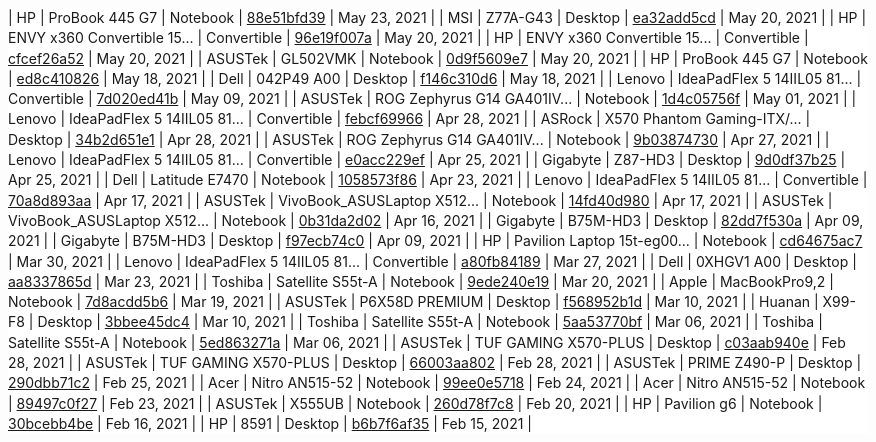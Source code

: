 | HP            | ProBook 445 G7              | Notebook    | [88e51bfd39](https://linux-hardware.org/?probe=88e51bfd39) | May 23, 2021 |
| MSI           | Z77A-G43                    | Desktop     | [ea32add5cd](https://linux-hardware.org/?probe=ea32add5cd) | May 20, 2021 |
| HP            | ENVY x360 Convertible 15... | Convertible | [96e19f007a](https://linux-hardware.org/?probe=96e19f007a) | May 20, 2021 |
| HP            | ENVY x360 Convertible 15... | Convertible | [cfcef26a52](https://linux-hardware.org/?probe=cfcef26a52) | May 20, 2021 |
| ASUSTek       | GL502VMK                    | Notebook    | [0d9f5609e7](https://linux-hardware.org/?probe=0d9f5609e7) | May 20, 2021 |
| HP            | ProBook 445 G7              | Notebook    | [ed8c410826](https://linux-hardware.org/?probe=ed8c410826) | May 18, 2021 |
| Dell          | 042P49 A00                  | Desktop     | [f146c310d6](https://linux-hardware.org/?probe=f146c310d6) | May 18, 2021 |
| Lenovo        | IdeaPadFlex 5 14IIL05 81... | Convertible | [7d020ed41b](https://linux-hardware.org/?probe=7d020ed41b) | May 09, 2021 |
| ASUSTek       | ROG Zephyrus G14 GA401IV... | Notebook    | [1d4c05756f](https://linux-hardware.org/?probe=1d4c05756f) | May 01, 2021 |
| Lenovo        | IdeaPadFlex 5 14IIL05 81... | Convertible | [febcf69966](https://linux-hardware.org/?probe=febcf69966) | Apr 28, 2021 |
| ASRock        | X570 Phantom Gaming-ITX/... | Desktop     | [34b2d651e1](https://linux-hardware.org/?probe=34b2d651e1) | Apr 28, 2021 |
| ASUSTek       | ROG Zephyrus G14 GA401IV... | Notebook    | [9b03874730](https://linux-hardware.org/?probe=9b03874730) | Apr 27, 2021 |
| Lenovo        | IdeaPadFlex 5 14IIL05 81... | Convertible | [e0acc229ef](https://linux-hardware.org/?probe=e0acc229ef) | Apr 25, 2021 |
| Gigabyte      | Z87-HD3                     | Desktop     | [9d0df37b25](https://linux-hardware.org/?probe=9d0df37b25) | Apr 25, 2021 |
| Dell          | Latitude E7470              | Notebook    | [1058573f86](https://linux-hardware.org/?probe=1058573f86) | Apr 23, 2021 |
| Lenovo        | IdeaPadFlex 5 14IIL05 81... | Convertible | [70a8d893aa](https://linux-hardware.org/?probe=70a8d893aa) | Apr 17, 2021 |
| ASUSTek       | VivoBook_ASUSLaptop X512... | Notebook    | [14fd40d980](https://linux-hardware.org/?probe=14fd40d980) | Apr 17, 2021 |
| ASUSTek       | VivoBook_ASUSLaptop X512... | Notebook    | [0b31da2d02](https://linux-hardware.org/?probe=0b31da2d02) | Apr 16, 2021 |
| Gigabyte      | B75M-HD3                    | Desktop     | [82dd7f530a](https://linux-hardware.org/?probe=82dd7f530a) | Apr 09, 2021 |
| Gigabyte      | B75M-HD3                    | Desktop     | [f97ecb74c0](https://linux-hardware.org/?probe=f97ecb74c0) | Apr 09, 2021 |
| HP            | Pavilion Laptop 15t-eg00... | Notebook    | [cd64675ac7](https://linux-hardware.org/?probe=cd64675ac7) | Mar 30, 2021 |
| Lenovo        | IdeaPadFlex 5 14IIL05 81... | Convertible | [a80fb84189](https://linux-hardware.org/?probe=a80fb84189) | Mar 27, 2021 |
| Dell          | 0XHGV1 A00                  | Desktop     | [aa8337865d](https://linux-hardware.org/?probe=aa8337865d) | Mar 23, 2021 |
| Toshiba       | Satellite S55t-A            | Notebook    | [9ede240e19](https://linux-hardware.org/?probe=9ede240e19) | Mar 20, 2021 |
| Apple         | MacBookPro9,2               | Notebook    | [7d8acdd5b6](https://linux-hardware.org/?probe=7d8acdd5b6) | Mar 19, 2021 |
| ASUSTek       | P6X58D PREMIUM              | Desktop     | [f568952b1d](https://linux-hardware.org/?probe=f568952b1d) | Mar 10, 2021 |
| Huanan        | X99-F8                      | Desktop     | [3bbee45dc4](https://linux-hardware.org/?probe=3bbee45dc4) | Mar 10, 2021 |
| Toshiba       | Satellite S55t-A            | Notebook    | [5aa53770bf](https://linux-hardware.org/?probe=5aa53770bf) | Mar 06, 2021 |
| Toshiba       | Satellite S55t-A            | Notebook    | [5ed863271a](https://linux-hardware.org/?probe=5ed863271a) | Mar 06, 2021 |
| ASUSTek       | TUF GAMING X570-PLUS        | Desktop     | [c03aab940e](https://linux-hardware.org/?probe=c03aab940e) | Feb 28, 2021 |
| ASUSTek       | TUF GAMING X570-PLUS        | Desktop     | [66003aa802](https://linux-hardware.org/?probe=66003aa802) | Feb 28, 2021 |
| ASUSTek       | PRIME Z490-P                | Desktop     | [290dbb71c2](https://linux-hardware.org/?probe=290dbb71c2) | Feb 25, 2021 |
| Acer          | Nitro AN515-52              | Notebook    | [99ee0e5718](https://linux-hardware.org/?probe=99ee0e5718) | Feb 24, 2021 |
| Acer          | Nitro AN515-52              | Notebook    | [89497c0f27](https://linux-hardware.org/?probe=89497c0f27) | Feb 23, 2021 |
| ASUSTek       | X555UB                      | Notebook    | [260d78f7c8](https://linux-hardware.org/?probe=260d78f7c8) | Feb 20, 2021 |
| HP            | Pavilion g6                 | Notebook    | [30bcebb4be](https://linux-hardware.org/?probe=30bcebb4be) | Feb 16, 2021 |
| HP            | 8591                        | Desktop     | [b6b7f6af35](https://linux-hardware.org/?probe=b6b7f6af35) | Feb 15, 2021 |